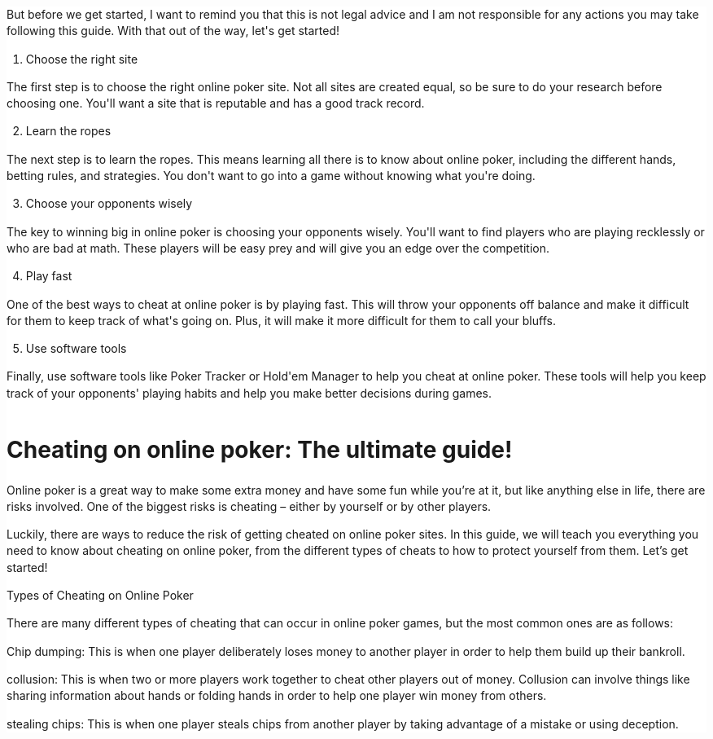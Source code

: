 But before we get started, I want to remind you that this is not legal advice and I am not responsible for any actions you may take following this guide. With that out of the way, let's get started!

1. Choose the right site

The first step is to choose the right online poker site. Not all sites are created equal, so be sure to do your research before choosing one. You'll want a site that is reputable and has a good track record.

2. Learn the ropes

The next step is to learn the ropes. This means learning all there is to know about online poker, including the different hands, betting rules, and strategies. You don't want to go into a game without knowing what you're doing.

3. Choose your opponents wisely

The key to winning big in online poker is choosing your opponents wisely. You'll want to find players who are playing recklessly or who are bad at math. These players will be easy prey and will give you an edge over the competition.

4. Play fast

One of the best ways to cheat at online poker is by playing fast. This will throw your opponents off balance and make it difficult for them to keep track of what's going on. Plus, it will make it more difficult for them to call your bluffs.

5. Use software tools

Finally, use software tools like Poker Tracker or Hold'em Manager to help you cheat at online poker. These tools will help you keep track of your opponents' playing habits and help you make better decisions during games.

#  Cheating on online poker: The ultimate guide!

Online poker is a great way to make some extra money and have some fun while you’re at it, but like anything else in life, there are risks involved. One of the biggest risks is cheating – either by yourself or by other players.

Luckily, there are ways to reduce the risk of getting cheated on online poker sites. In this guide, we will teach you everything you need to know about cheating on online poker, from the different types of cheats to how to protect yourself from them. Let’s get started!

Types of Cheating on Online Poker

There are many different types of cheating that can occur in online poker games, but the most common ones are as follows:

Chip dumping: This is when one player deliberately loses money to another player in order to help them build up their bankroll.

 collusion: This is when two or more players work together to cheat other players out of money. Collusion can involve things like sharing information about hands or folding hands in order to help one player win money from others.

stealing chips: This is when one player steals chips from another player by taking advantage of a mistake or using deception.

